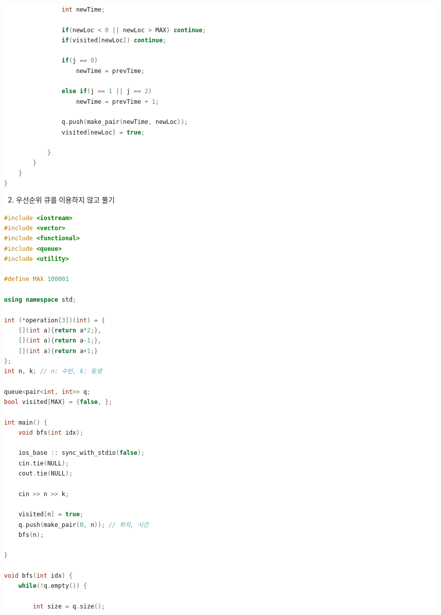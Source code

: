 ```c++
                int newTime;

                if(newLoc < 0 || newLoc > MAX) continue;
                if(visited[newLoc]) continue;

                if(j == 0)
                    newTime = prevTime;

                else if(j == 1 || j == 2)
                    newTime = prevTime + 1;

                q.push(make_pair(newTime, newLoc));
                visited[newLoc] = true;

            }
        }
    }
}
```



2. 우선순위 큐를 이용하지 않고 풀기

```c++
#include <iostream>
#include <vector>
#include <functional>
#include <queue>
#include <utility>

#define MAX 100001

using namespace std;

int (*operation[3])(int) = {
    [](int a){return a*2;},
    [](int a){return a-1;},
    [](int a){return a+1;}
};
int n, k; // n: 수빈, k: 동생

queue<pair<int, int>> q;
bool visited[MAX] = {false, };

int main() {
    void bfs(int idx);

    ios_base :: sync_with_stdio(false);
    cin.tie(NULL);
    cout.tie(NULL);

    cin >> n >> k;

    visited[n] = true;
    q.push(make_pair(0, n)); // 위치, 시간
    bfs(n);

}

void bfs(int idx) {
    while(!q.empty()) {

        int size = q.size();

```